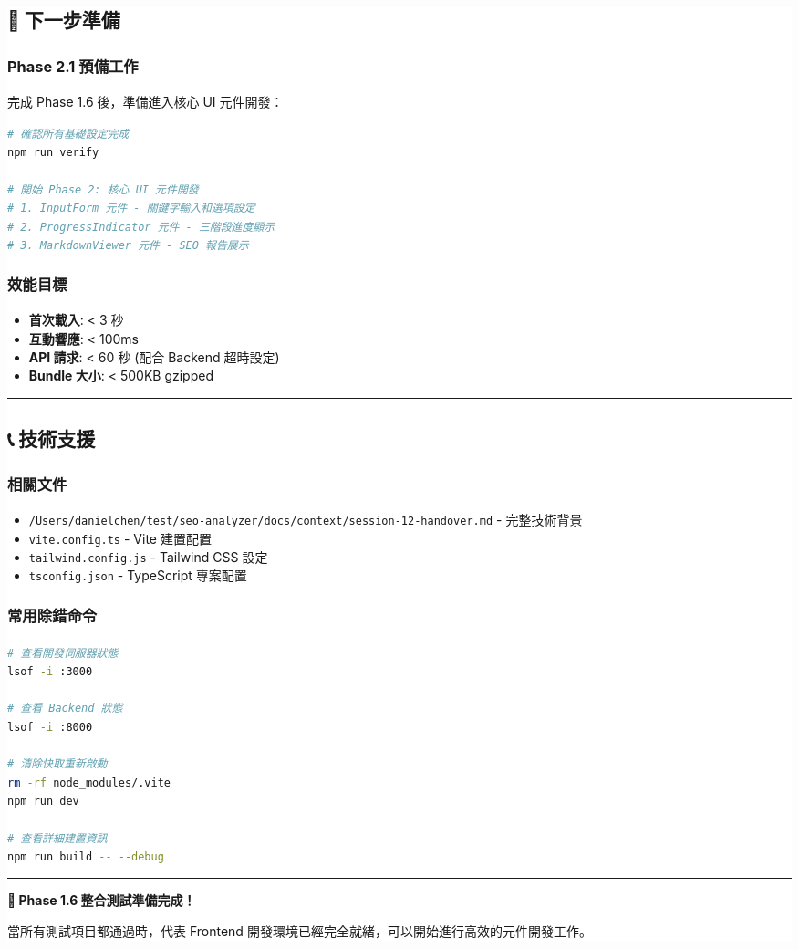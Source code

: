 
## 🚀 下一步準備

### Phase 2.1 預備工作
完成 Phase 1.6 後，準備進入核心 UI 元件開發：

```bash
# 確認所有基礎設定完成
npm run verify

# 開始 Phase 2: 核心 UI 元件開發
# 1. InputForm 元件 - 關鍵字輸入和選項設定
# 2. ProgressIndicator 元件 - 三階段進度顯示  
# 3. MarkdownViewer 元件 - SEO 報告展示
```

### 效能目標
- **首次載入**: < 3 秒
- **互動響應**: < 100ms  
- **API 請求**: < 60 秒 (配合 Backend 超時設定)
- **Bundle 大小**: < 500KB gzipped

---

## 📞 技術支援

### 相關文件
- `/Users/danielchen/test/seo-analyzer/docs/context/session-12-handover.md` - 完整技術背景
- `vite.config.ts` - Vite 建置配置
- `tailwind.config.js` - Tailwind CSS 設定  
- `tsconfig.json` - TypeScript 專案配置

### 常用除錯命令
```bash
# 查看開發伺服器狀態
lsof -i :3000

# 查看 Backend 狀態  
lsof -i :8000

# 清除快取重新啟動
rm -rf node_modules/.vite
npm run dev

# 查看詳細建置資訊
npm run build -- --debug
```

---

**🎉 Phase 1.6 整合測試準備完成！**

當所有測試項目都通過時，代表 Frontend 開發環境已經完全就緒，可以開始進行高效的元件開發工作。